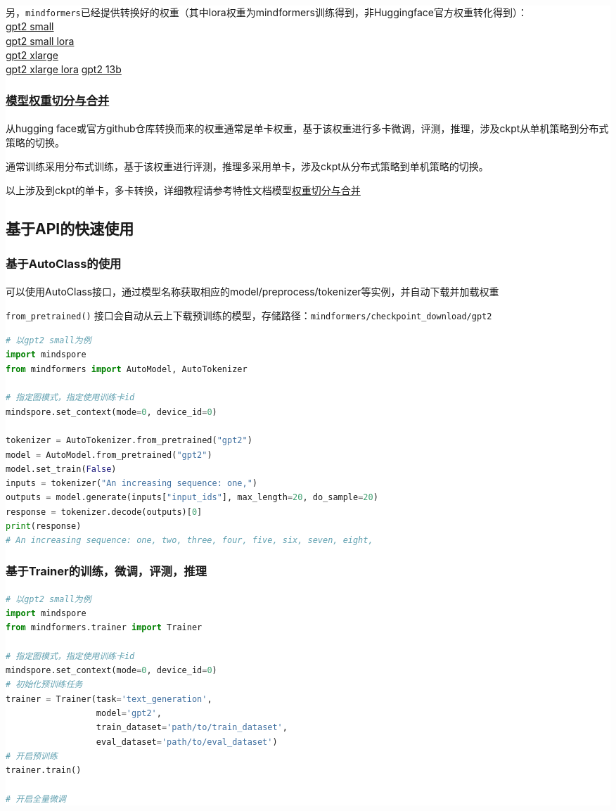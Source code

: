 另，`mindformers`已经提供转换好的权重（其中lora权重为mindformers训练得到，非Huggingface官方权重转化得到）：  
    [gpt2 small](https://ascend-repo-modelzoo.obs.cn-east-2.myhuaweicloud.com/XFormer_for_mindspore/gpt2/gpt2.ckpt)  
    [gpt2 small lora](https://ascend-repo-modelzoo.obs.cn-east-2.myhuaweicloud.com/XFormer_for_mindspore/gpt2/gpt2_lora.ckpt)  
    [gpt2 xlarge](https://ascend-repo-modelzoo.obs.cn-east-2.myhuaweicloud.com/XFormer_for_mindspore/gpt2/gpt2_xl.ckpt)  
    [gpt2 xlarge lora](https://ascend-repo-modelzoo.obs.cn-east-2.myhuaweicloud.com/XFormer_for_mindspore/gpt2/gpt2_xl_lora.ckpt)
    [gpt2 13b](https://ascend-repo-modelzoo.obs.cn-east-2.myhuaweicloud.com/XFormer_for_mindspore/gpt2/gpt2_13b.ckpt)

### [模型权重切分与合并](https://gitee.com/mindspore/mindformers/blob/dev/docs/feature_cards/Transform_Ckpt.md)

从hugging face或官方github仓库转换而来的权重通常是单卡权重，基于该权重进行多卡微调，评测，推理，涉及ckpt从单机策略到分布式策略的切换。

通常训练采用分布式训练，基于该权重进行评测，推理多采用单卡，涉及ckpt从分布式策略到单机策略的切换。

以上涉及到ckpt的单卡，多卡转换，详细教程请参考特性文档模型[权重切分与合并](https://gitee.com/mindspore/mindformers/blob/dev/docs/feature_cards/Transform_Ckpt.md)

## 基于API的快速使用

### 基于AutoClass的使用

可以使用AutoClass接口，通过模型名称获取相应的model/preprocess/tokenizer等实例，并自动下载并加载权重

`from_pretrained()` 接口会自动从云上下载预训练的模型，存储路径：`mindformers/checkpoint_download/gpt2`

```python
# 以gpt2 small为例
import mindspore
from mindformers import AutoModel, AutoTokenizer

# 指定图模式，指定使用训练卡id
mindspore.set_context(mode=0, device_id=0)

tokenizer = AutoTokenizer.from_pretrained("gpt2")
model = AutoModel.from_pretrained("gpt2")
model.set_train(False)
inputs = tokenizer("An increasing sequence: one,")
outputs = model.generate(inputs["input_ids"], max_length=20, do_sample=20)
response = tokenizer.decode(outputs)[0]
print(response)
# An increasing sequence: one, two, three, four, five, six, seven, eight,
```

### 基于Trainer的训练，微调，评测，推理

```python
# 以gpt2 small为例
import mindspore
from mindformers.trainer import Trainer

# 指定图模式，指定使用训练卡id
mindspore.set_context(mode=0, device_id=0)
# 初始化预训练任务
trainer = Trainer(task='text_generation',
                  model='gpt2',
                  train_dataset='path/to/train_dataset',
                  eval_dataset='path/to/eval_dataset')
# 开启预训练
trainer.train()

# 开启全量微调
```